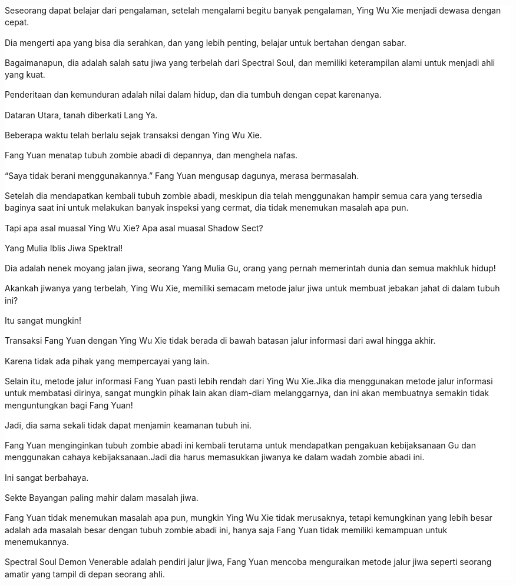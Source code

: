 Seseorang dapat belajar dari pengalaman, setelah mengalami begitu banyak pengalaman, Ying Wu Xie menjadi dewasa dengan cepat.

Dia mengerti apa yang bisa dia serahkan, dan yang lebih penting, belajar untuk bertahan dengan sabar.

Bagaimanapun, dia adalah salah satu jiwa yang terbelah dari Spectral Soul, dan memiliki keterampilan alami untuk menjadi ahli yang kuat.

Penderitaan dan kemunduran adalah nilai dalam hidup, dan dia tumbuh dengan cepat karenanya.

Dataran Utara, tanah diberkati Lang Ya.

Beberapa waktu telah berlalu sejak transaksi dengan Ying Wu Xie.

Fang Yuan menatap tubuh zombie abadi di depannya, dan menghela nafas.

“Saya tidak berani menggunakannya.” Fang Yuan mengusap dagunya, merasa bermasalah.

Setelah dia mendapatkan kembali tubuh zombie abadi, meskipun dia telah menggunakan hampir semua cara yang tersedia baginya saat ini untuk melakukan banyak inspeksi yang cermat, dia tidak menemukan masalah apa pun.

Tapi apa asal muasal Ying Wu Xie? Apa asal muasal Shadow Sect?

Yang Mulia Iblis Jiwa Spektral!

Dia adalah nenek moyang jalan jiwa, seorang Yang Mulia Gu, orang yang pernah memerintah dunia dan semua makhluk hidup!



Akankah jiwanya yang terbelah, Ying Wu Xie, memiliki semacam metode jalur jiwa untuk membuat jebakan jahat di dalam tubuh ini?

Itu sangat mungkin!

Transaksi Fang Yuan dengan Ying Wu Xie tidak berada di bawah batasan jalur informasi dari awal hingga akhir.

Karena tidak ada pihak yang mempercayai yang lain.

Selain itu, metode jalur informasi Fang Yuan pasti lebih rendah dari Ying Wu Xie.Jika dia menggunakan metode jalur informasi untuk membatasi dirinya, sangat mungkin pihak lain akan diam-diam melanggarnya, dan ini akan membuatnya semakin tidak menguntungkan bagi Fang Yuan!

Jadi, dia sama sekali tidak dapat menjamin keamanan tubuh ini.

Fang Yuan menginginkan tubuh zombie abadi ini kembali terutama untuk mendapatkan pengakuan kebijaksanaan Gu dan menggunakan cahaya kebijaksanaan.Jadi dia harus memasukkan jiwanya ke dalam wadah zombie abadi ini.

Ini sangat berbahaya.

Sekte Bayangan paling mahir dalam masalah jiwa.

Fang Yuan tidak menemukan masalah apa pun, mungkin Ying Wu Xie tidak merusaknya, tetapi kemungkinan yang lebih besar adalah ada masalah besar dengan tubuh zombie abadi ini, hanya saja Fang Yuan tidak memiliki kemampuan untuk menemukannya.

Spectral Soul Demon Venerable adalah pendiri jalur jiwa, Fang Yuan mencoba menguraikan metode jalur jiwa seperti seorang amatir yang tampil di depan seorang ahli.
